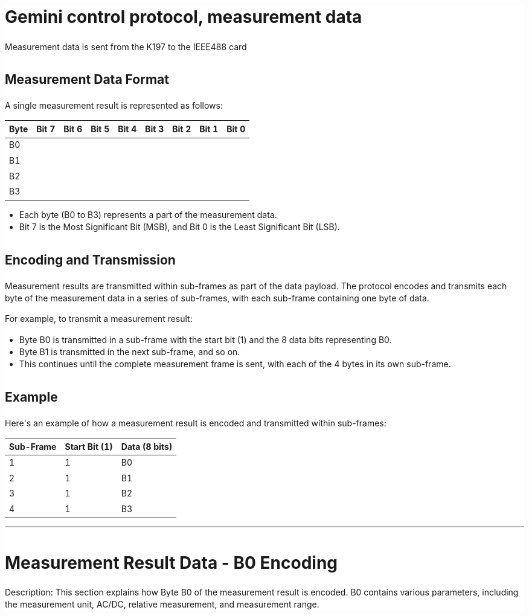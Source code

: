 # Gemini control protocol, measurement data 
Measurement data is sent from the K197 to the IEEE488 card

## Measurement Data Format

A single measurement result is represented as follows:

| Byte | Bit 7 | Bit 6 | Bit 5 | Bit 4 | Bit 3 | Bit 2 | Bit 1 | Bit 0 |
|------|-------|-------|-------|-------|-------|-------|-------|-------|
| B0   |       |       |       |       |       |       |       |       |
| B1   |       |       |       |       |       |       |       |       |
| B2   |       |       |       |       |       |       |       |       |
| B3   |       |       |       |       |       |       |       |       |

- Each byte (B0 to B3) represents a part of the measurement data.
- Bit 7 is the Most Significant Bit (MSB), and Bit 0 is the Least Significant Bit (LSB).

## Encoding and Transmission

Measurement results are transmitted within sub-frames as part of the data payload. The protocol encodes and transmits each byte of the measurement data in a series of sub-frames, with each sub-frame containing one byte of data.

For example, to transmit a measurement result:

- Byte B0 is transmitted in a sub-frame with the start bit (1) and the 8 data bits representing B0.
- Byte B1 is transmitted in the next sub-frame, and so on.
- This continues until the complete measurement frame is sent, with each of the 4 bytes in its own sub-frame.

## Example

Here's an example of how a measurement result is encoded and transmitted within sub-frames:

| Sub-Frame | Start Bit (1) | Data (8 bits) |
|-----------|---------------|---------------|
| 1         | 1             | B0            |
| 2         | 1             | B1            |
| 3         | 1             | B2            |
| 4         | 1             | B3            |

-----------------------------------------------------------------------------------
# Measurement Result Data - B0 Encoding

Description: This section explains how Byte B0 of the measurement result is encoded. B0 contains various parameters, including the measurement unit, AC/DC, relative measurement, and measurement range.
